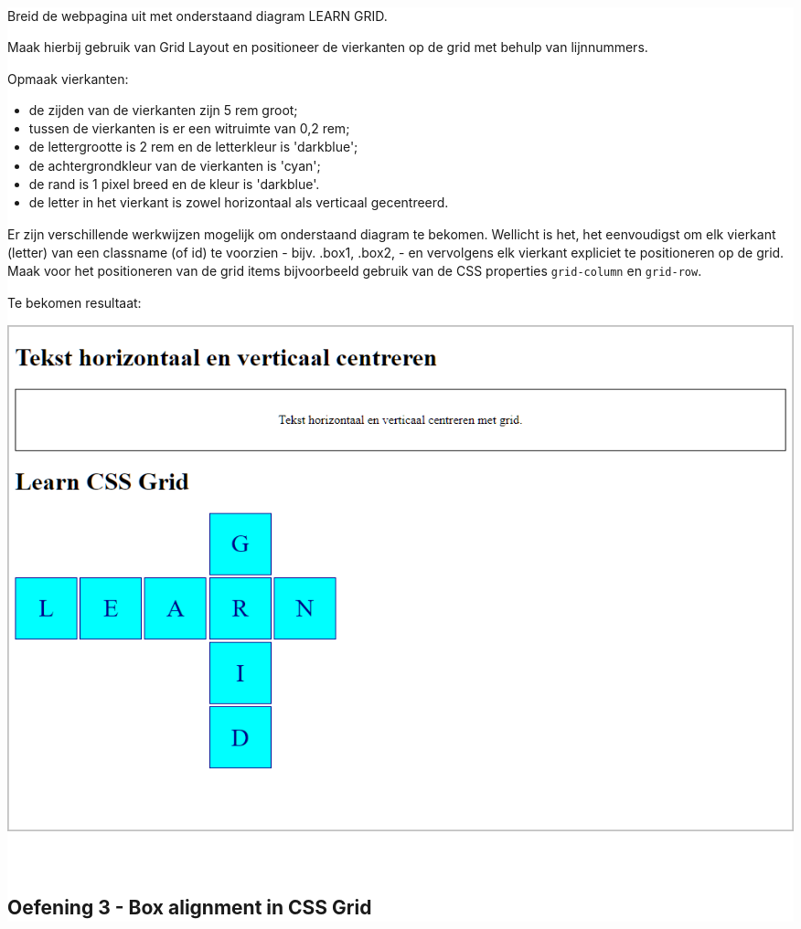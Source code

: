 Breid de webpagina uit met onderstaand diagram LEARN GRID.

Maak hierbij gebruik van Grid Layout en positioneer de vierkanten op de grid met behulp van lijnnummers.

Opmaak vierkanten:

-	de zijden van de vierkanten zijn 5 rem groot;
-	tussen de vierkanten is er een witruimte van 0,2 rem;
-	de lettergrootte is 2 rem en de letterkleur is 'darkblue';
-	de achtergrondkleur van de vierkanten is 'cyan';
-	de rand is 1 pixel breed en de kleur is 'darkblue'.
-	de letter in het vierkant is zowel horizontaal als verticaal gecentreerd.

Er zijn verschillende werkwijzen mogelijk om onderstaand diagram te bekomen. Wellicht is het, het eenvoudigst om elk vierkant (letter) van een classname (of id) te voorzien - bijv. .box1, .box2, - en vervolgens elk vierkant expliciet te positioneren op de grid. Maak voor het positioneren van de grid items bijvoorbeeld gebruik van de CSS properties `grid-column` en `grid-row`.

Te bekomen resultaat:

![LEARN GRID](images/ex01_screen01.png)

<br>

## Oefening 3 - Box alignment in CSS Grid
